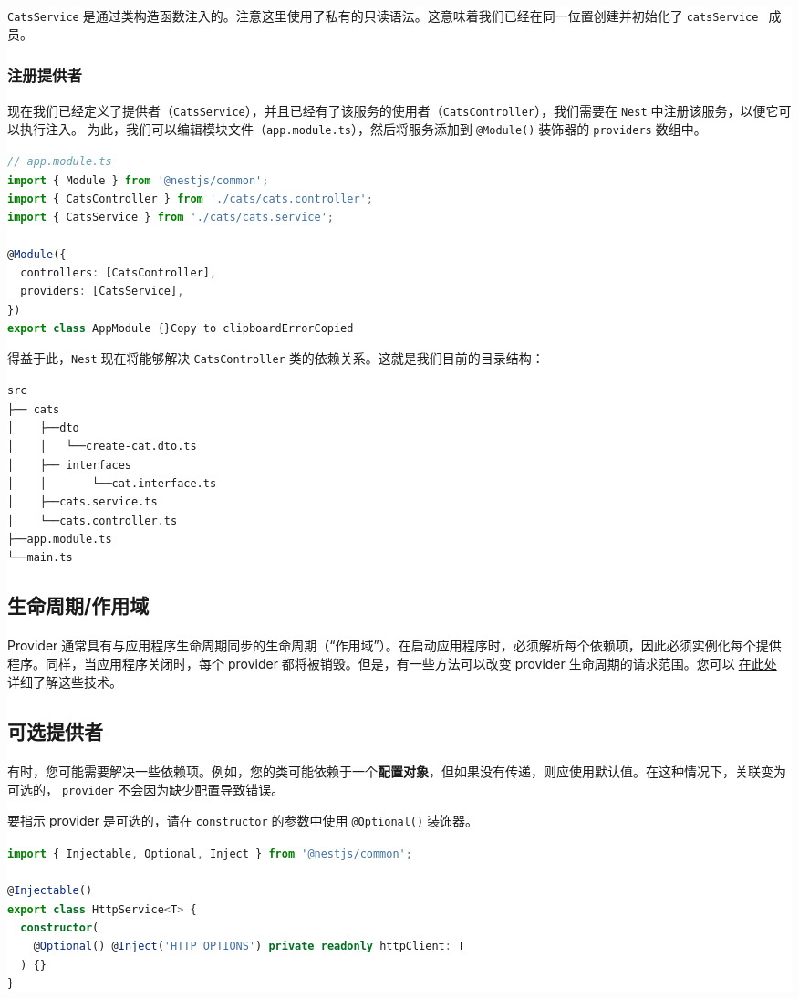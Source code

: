 
`CatsService` 是通过类构造函数注入的。注意这里使用了私有的只读语法。这意味着我们已经在同一位置创建并初始化了 `catsService ` 成员。

### 注册提供者

现在我们已经定义了提供者（`CatsService`），并且已经有了该服务的使用者（`CatsController`），我们需要在 `Nest` 中注册该服务，以便它可以执行注入。 为此，我们可以编辑模块文件（`app.module.ts`），然后将服务添加到 `@Module()` 装饰器的 `providers` 数组中。

```typescript
// app.module.ts
import { Module } from '@nestjs/common';
import { CatsController } from './cats/cats.controller';
import { CatsService } from './cats/cats.service';

@Module({
  controllers: [CatsController],
  providers: [CatsService],
})
export class AppModule {}Copy to clipboardErrorCopied
```

得益于此，`Nest` 现在将能够解决 `CatsController` 类的依赖关系。这就是我们目前的目录结构：

```
src
├── cats
│    ├──dto
│    │   └──create-cat.dto.ts
│    ├── interfaces
│    │       └──cat.interface.ts
│    ├──cats.service.ts
│    └──cats.controller.ts
├──app.module.ts
└──main.ts
```

## 生命周期/作用域

Provider 通常具有与应用程序生命周期同步的生命周期（“作用域”）。在启动应用程序时，必须解析每个依赖项，因此必须实例化每个提供程序。同样，当应用程序关闭时，每个 provider 都将被销毁。但是，有一些方法可以改变 provider 生命周期的请求范围。您可以 [在此处](https://docs.nestjs.cn/8/fundamentals?id=注射范围) 详细了解这些技术。

## 可选提供者

有时，您可能需要解决一些依赖项。例如，您的类可能依赖于一个**配置对象**，但如果没有传递，则应使用默认值。在这种情况下，关联变为可选的， `provider` 不会因为缺少配置导致错误。

要指示 provider 是可选的，请在 `constructor` 的参数中使用 `@Optional()` 装饰器。

```typescript
import { Injectable, Optional, Inject } from '@nestjs/common';

@Injectable()
export class HttpService<T> {
  constructor(
    @Optional() @Inject('HTTP_OPTIONS') private readonly httpClient: T
  ) {}
}
```
